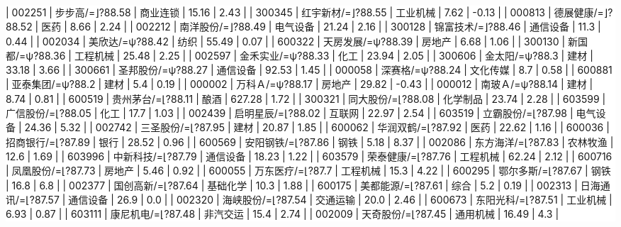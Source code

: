 | 002251 |  步步高/=⌋?88.58   |  商业连锁  |   15.16   |  2.43  |
| 300345 | 红宇新材/=⌋?88.55  |  工业机械  |    7.62   | -0.13  |
| 000813 | 德展健康/=⌋?88.52  |    医药    |    8.66   |  2.24  |
| 002212 | 南洋股份/=⌋?88.49  |  电气设备  |   21.24   |  2.16  |
| 300128 | 锦富技术/=⌋?88.46  |  通信设备  |    11.3   |  0.44  |
| 002034 |  美欣达/=ψ?88.42   |    纺织    |   55.49   |  0.07  |
| 600322 | 天房发展/=ψ?88.39  |   房地产   |    6.68   |  1.06  |
| 300130 |  新国都/=ψ?88.36   |  工程机械  |   25.48   |  2.25  |
| 002597 | 金禾实业/=ψ?88.33  |    化工    |   23.94   |  2.05  |
| 300606 |   金太阳/=ψ?88.3   |    建材    |   33.18   |  3.66  |
| 300661 | 圣邦股份/=ψ?88.27  |  通信设备  |   92.53   |  1.45  |
| 000058 |  深赛格/=ψ?88.24   |  文化传媒  |    8.7    |  0.58  |
| 600881 |  亚泰集团/=ψ?88.2  |    建材    |    5.4    |  0.19  |
| 000002 |  万科Ａ/=ψ?88.17   |   房地产   |   29.82   | -0.43  |
| 000012 |  南玻Ａ/=ψ?88.14   |    建材    |    8.74   |  0.81  |
| 600519 | 贵州茅台/=⌊?88.11  |    酿酒    |   627.28  |  1.72  |
| 300321 | 同大股份/=⌊?88.08  |  化学制品  |   23.74   |  2.28  |
| 603599 | 广信股份/=⌊?88.05  |    化工    |    17.7   |  1.03  |
| 002439 | 启明星辰/=⌊?88.02  |   互联网   |   22.97   |  2.54  |
| 603519 | 立霸股份/=⌊?87.98  |  电气设备  |   24.36   |  5.32  |
| 002742 | 三圣股份/=⌊?87.95  |    建材    |   20.87   |  1.85  |
| 600062 | 华润双鹤/=⌊?87.92  |    医药    |   22.62   |  1.16  |
| 600036 | 招商银行/=⌊?87.89  |    银行    |   28.52   |  0.96  |
| 600569 | 安阳钢铁/=⌊?87.86  |    钢铁    |    5.18   |  8.37  |
| 002086 | 东方海洋/=⌊?87.83  |  农林牧渔  |    12.6   |  1.69  |
| 603996 | 中新科技/=⌊?87.79  |  通信设备  |   18.23   |  1.22  |
| 603579 | 荣泰健康/=⌊?87.76  |  工程机械  |   62.24   |  2.12  |
| 600716 | 凤凰股份/=⌊?87.73  |   房地产   |    5.46   |  0.92  |
| 600055 |  万东医疗/=⌊?87.7  |  工程机械  |    15.3   |  4.22  |
| 600295 | 鄂尔多斯/=⌊?87.67  |    钢铁    |    16.8   |  6.8   |
| 002377 | 国创高新/=⌊?87.64  |  基础化学  |    10.3   |  1.88  |
| 600175 | 美都能源/=⌊?87.61  |    综合    |    5.2    |  0.19  |
| 002313 | 日海通讯/=⌊?87.57  |  通信设备  |    26.9   |  0.0   |
| 002320 | 海峡股份/=⌊?87.54  |  交通运输  |    20.0   |  2.46  |
| 600673 | 东阳光科/=⌊?87.51  |  工业机械  |    6.93   |  0.87  |
| 603111 | 康尼机电/=⌊?87.48  |  非汽交运  |    15.4   |  2.74  |
| 002009 | 天奇股份/=⌊?87.45  |  通用机械  |   16.49   |  4.3   |